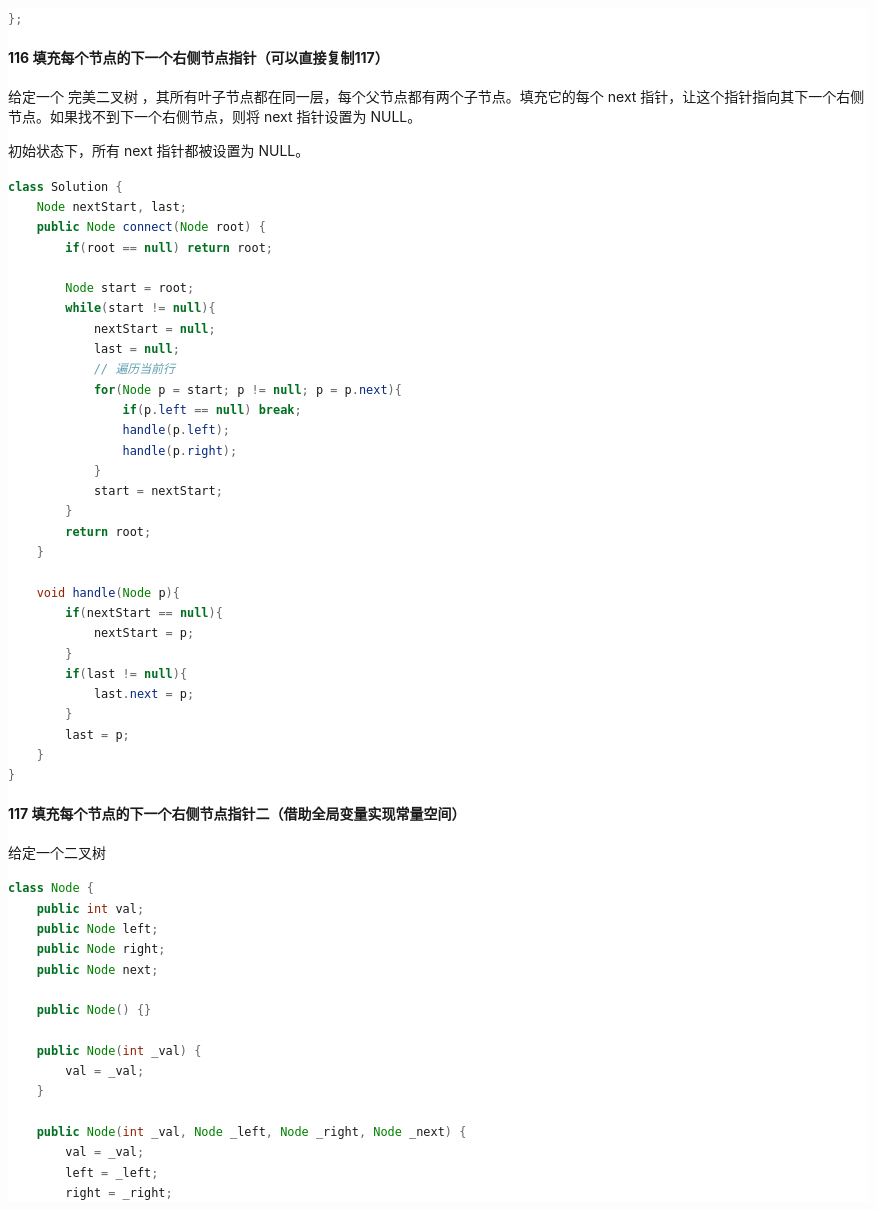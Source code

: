 ```c++
};
```



#### 116 填充每个节点的下一个右侧节点指针（可以直接复制117）

给定一个 完美二叉树 ，其所有叶子节点都在同一层，每个父节点都有两个子节点。填充它的每个 next 指针，让这个指针指向其下一个右侧节点。如果找不到下一个右侧节点，则将 next 指针设置为 NULL。

初始状态下，所有 next 指针都被设置为 NULL。

```java
class Solution {
    Node nextStart, last;
    public Node connect(Node root) {
        if(root == null) return root;
        
        Node start = root;
        while(start != null){
            nextStart = null;
            last = null;
            // 遍历当前行
            for(Node p = start; p != null; p = p.next){
                if(p.left == null) break;
                handle(p.left);
                handle(p.right);
            }
            start = nextStart;
        }
        return root;
    }

    void handle(Node p){
        if(nextStart == null){
            nextStart = p;
        }
        if(last != null){
            last.next = p;
        }
        last = p;
    }
}
```



#### 117 填充每个节点的下一个右侧节点指针二（借助全局变量实现常量空间）

给定一个二叉树

```java
class Node {
    public int val;
    public Node left;
    public Node right;
    public Node next;

    public Node() {}
    
    public Node(int _val) {
        val = _val;
    }

    public Node(int _val, Node _left, Node _right, Node _next) {
        val = _val;
        left = _left;
        right = _right;
```